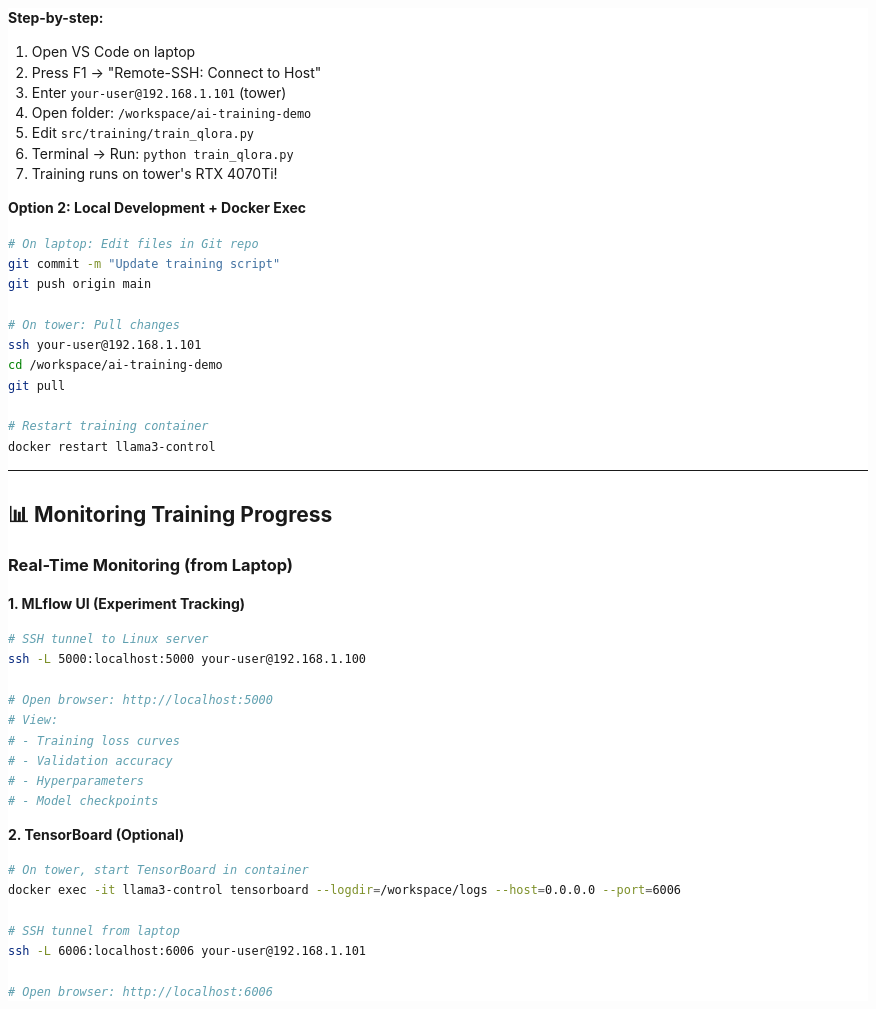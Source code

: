 **Step-by-step:**
1. Open VS Code on laptop
2. Press F1 → "Remote-SSH: Connect to Host"
3. Enter `your-user@192.168.1.101` (tower)
4. Open folder: `/workspace/ai-training-demo`
5. Edit `src/training/train_qlora.py`
6. Terminal → Run: `python train_qlora.py`
7. Training runs on tower's RTX 4070Ti!

**Option 2: Local Development + Docker Exec**

```bash
# On laptop: Edit files in Git repo
git commit -m "Update training script"
git push origin main

# On tower: Pull changes
ssh your-user@192.168.1.101
cd /workspace/ai-training-demo
git pull

# Restart training container
docker restart llama3-control
```

---

## 📊 Monitoring Training Progress

### Real-Time Monitoring (from Laptop)

**1. MLflow UI (Experiment Tracking)**

```bash
# SSH tunnel to Linux server
ssh -L 5000:localhost:5000 your-user@192.168.1.100

# Open browser: http://localhost:5000
# View:
# - Training loss curves
# - Validation accuracy
# - Hyperparameters
# - Model checkpoints
```

**2. TensorBoard (Optional)**

```bash
# On tower, start TensorBoard in container
docker exec -it llama3-control tensorboard --logdir=/workspace/logs --host=0.0.0.0 --port=6006

# SSH tunnel from laptop
ssh -L 6006:localhost:6006 your-user@192.168.1.101

# Open browser: http://localhost:6006
```

